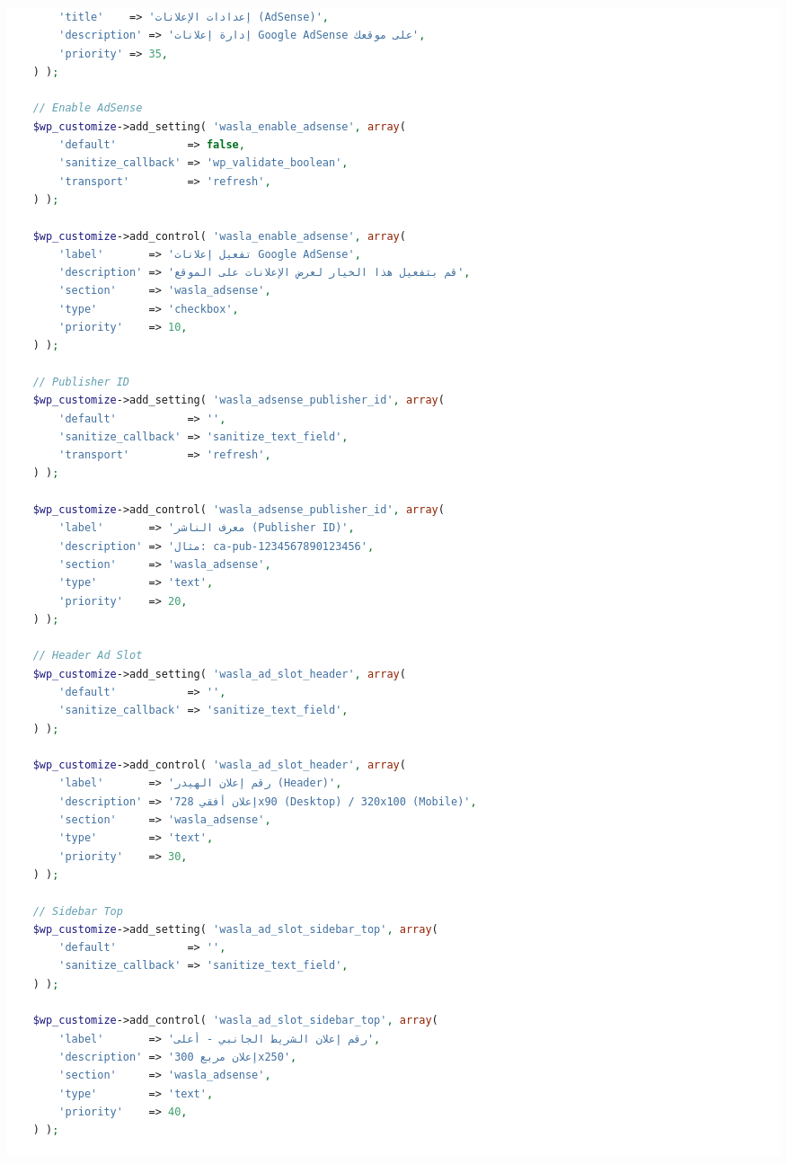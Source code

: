 ```php
        'title'    => 'إعدادات الإعلانات (AdSense)',
        'description' => 'إدارة إعلانات Google AdSense على موقعك',
        'priority' => 35,
    ) );
    
    // Enable AdSense
    $wp_customize->add_setting( 'wasla_enable_adsense', array(
        'default'           => false,
        'sanitize_callback' => 'wp_validate_boolean',
        'transport'         => 'refresh',
    ) );
    
    $wp_customize->add_control( 'wasla_enable_adsense', array(
        'label'       => 'تفعيل إعلانات Google AdSense',
        'description' => 'قم بتفعيل هذا الخيار لعرض الإعلانات على الموقع',
        'section'     => 'wasla_adsense',
        'type'        => 'checkbox',
        'priority'    => 10,
    ) );
    
    // Publisher ID
    $wp_customize->add_setting( 'wasla_adsense_publisher_id', array(
        'default'           => '',
        'sanitize_callback' => 'sanitize_text_field',
        'transport'         => 'refresh',
    ) );
    
    $wp_customize->add_control( 'wasla_adsense_publisher_id', array(
        'label'       => 'معرف الناشر (Publisher ID)',
        'description' => 'مثال: ca-pub-1234567890123456',
        'section'     => 'wasla_adsense',
        'type'        => 'text',
        'priority'    => 20,
    ) );
    
    // Header Ad Slot
    $wp_customize->add_setting( 'wasla_ad_slot_header', array(
        'default'           => '',
        'sanitize_callback' => 'sanitize_text_field',
    ) );
    
    $wp_customize->add_control( 'wasla_ad_slot_header', array(
        'label'       => 'رقم إعلان الهيدر (Header)',
        'description' => 'إعلان أفقي 728x90 (Desktop) / 320x100 (Mobile)',
        'section'     => 'wasla_adsense',
        'type'        => 'text',
        'priority'    => 30,
    ) );
    
    // Sidebar Top
    $wp_customize->add_setting( 'wasla_ad_slot_sidebar_top', array(
        'default'           => '',
        'sanitize_callback' => 'sanitize_text_field',
    ) );
    
    $wp_customize->add_control( 'wasla_ad_slot_sidebar_top', array(
        'label'       => 'رقم إعلان الشريط الجانبي - أعلى',
        'description' => 'إعلان مربع 300x250',
        'section'     => 'wasla_adsense',
        'type'        => 'text',
        'priority'    => 40,
    ) );
    
```